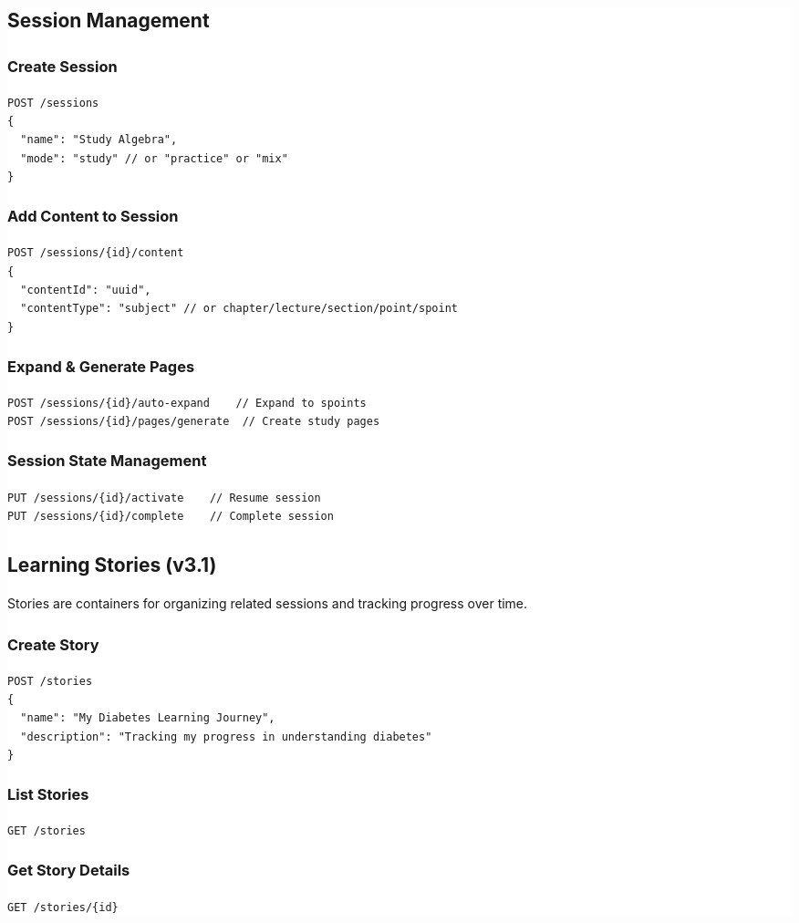 ## Session Management

### Create Session
```http
POST /sessions
{
  "name": "Study Algebra",
  "mode": "study" // or "practice" or "mix"
}
```

### Add Content to Session
```http
POST /sessions/{id}/content
{
  "contentId": "uuid",
  "contentType": "subject" // or chapter/lecture/section/point/spoint
}
```

### Expand & Generate Pages
```http
POST /sessions/{id}/auto-expand    // Expand to spoints
POST /sessions/{id}/pages/generate  // Create study pages
```

### Session State Management
```http
PUT /sessions/{id}/activate    // Resume session
PUT /sessions/{id}/complete    // Complete session
```

## Learning Stories (v3.1)

Stories are containers for organizing related sessions and tracking progress over time.

### Create Story
```http
POST /stories
{
  "name": "My Diabetes Learning Journey",
  "description": "Tracking my progress in understanding diabetes"
}
```

### List Stories
```http
GET /stories
```

### Get Story Details
```http
GET /stories/{id}
```
